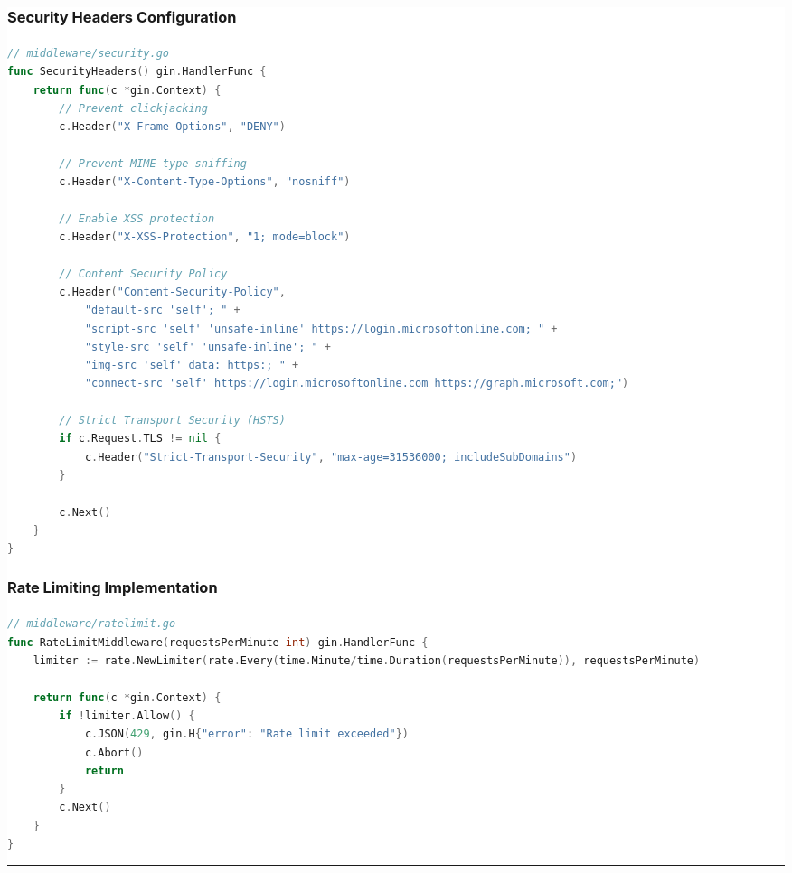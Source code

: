 ### Security Headers Configuration

```go
// middleware/security.go
func SecurityHeaders() gin.HandlerFunc {
    return func(c *gin.Context) {
        // Prevent clickjacking
        c.Header("X-Frame-Options", "DENY")

        // Prevent MIME type sniffing
        c.Header("X-Content-Type-Options", "nosniff")

        // Enable XSS protection
        c.Header("X-XSS-Protection", "1; mode=block")

        // Content Security Policy
        c.Header("Content-Security-Policy",
            "default-src 'self'; " +
            "script-src 'self' 'unsafe-inline' https://login.microsoftonline.com; " +
            "style-src 'self' 'unsafe-inline'; " +
            "img-src 'self' data: https:; " +
            "connect-src 'self' https://login.microsoftonline.com https://graph.microsoft.com;")

        // Strict Transport Security (HSTS)
        if c.Request.TLS != nil {
            c.Header("Strict-Transport-Security", "max-age=31536000; includeSubDomains")
        }

        c.Next()
    }
}
```

### Rate Limiting Implementation

```go
// middleware/ratelimit.go
func RateLimitMiddleware(requestsPerMinute int) gin.HandlerFunc {
    limiter := rate.NewLimiter(rate.Every(time.Minute/time.Duration(requestsPerMinute)), requestsPerMinute)

    return func(c *gin.Context) {
        if !limiter.Allow() {
            c.JSON(429, gin.H{"error": "Rate limit exceeded"})
            c.Abort()
            return
        }
        c.Next()
    }
}
```

---